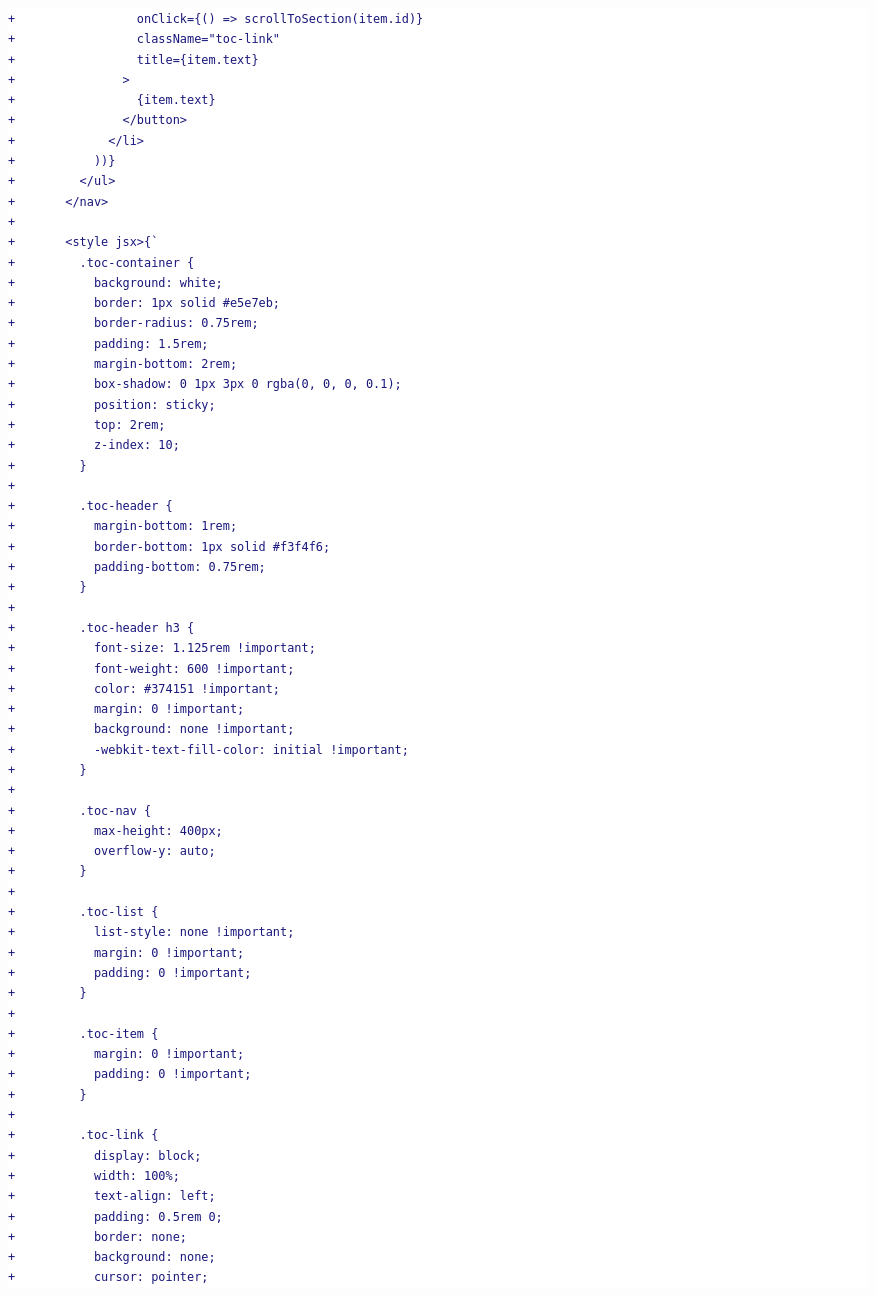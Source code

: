 ```diff
+                 onClick={() => scrollToSection(item.id)}
+                 className="toc-link"
+                 title={item.text}
+               >
+                 {item.text}
+               </button>
+             </li>
+           ))}
+         </ul>
+       </nav>
+ 
+       <style jsx>{`
+         .toc-container {
+           background: white;
+           border: 1px solid #e5e7eb;
+           border-radius: 0.75rem;
+           padding: 1.5rem;
+           margin-bottom: 2rem;
+           box-shadow: 0 1px 3px 0 rgba(0, 0, 0, 0.1);
+           position: sticky;
+           top: 2rem;
+           z-index: 10;
+         }
+ 
+         .toc-header {
+           margin-bottom: 1rem;
+           border-bottom: 1px solid #f3f4f6;
+           padding-bottom: 0.75rem;
+         }
+ 
+         .toc-header h3 {
+           font-size: 1.125rem !important;
+           font-weight: 600 !important;
+           color: #374151 !important;
+           margin: 0 !important;
+           background: none !important;
+           -webkit-text-fill-color: initial !important;
+         }
+ 
+         .toc-nav {
+           max-height: 400px;
+           overflow-y: auto;
+         }
+ 
+         .toc-list {
+           list-style: none !important;
+           margin: 0 !important;
+           padding: 0 !important;
+         }
+ 
+         .toc-item {
+           margin: 0 !important;
+           padding: 0 !important;
+         }
+ 
+         .toc-link {
+           display: block;
+           width: 100%;
+           text-align: left;
+           padding: 0.5rem 0;
+           border: none;
+           background: none;
+           cursor: pointer;
```